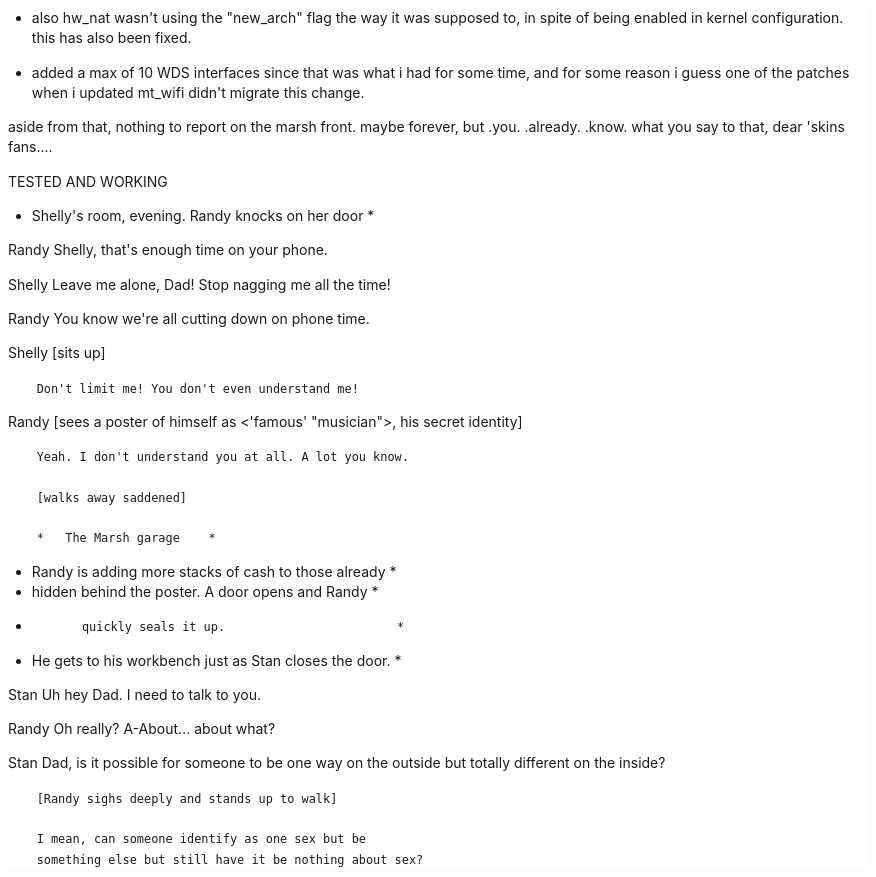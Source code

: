 - also hw_nat wasn't using the "new_arch" flag the way it was supposed to,
  in spite of being enabled in kernel configuration. this has also been fixed.

- added a max of 10 WDS interfaces since that was what i had for some
  time, and for some reason i guess one of the patches when i updated
  mt_wifi didn't migrate this change.

aside from that, nothing to report on the marsh front. maybe forever, but
.you.
.already.
.know.
what you say to that, dear 'skins fans....

TESTED AND WORKING

* Shelly's room, evening. Randy knocks on her door *

Randy
        Shelly, that's enough time on your phone.

Shelly
        Leave me alone, Dad! Stop nagging me all the time!

Randy
        You know we're all cutting down on phone time.

Shelly
        [sits up]

        Don't limit me! You don't even understand me!

Randy
        [sees a poster of himself as <'famous' "musician">,
        his secret identity]

        Yeah. I don't understand you at all. A lot you know.

        [walks away saddened]

        *   The Marsh garage    *

*  Randy is adding more stacks of cash to those already  *
*    hidden behind the poster. A door opens and Randy    *
*            quickly seals it up.                        *

* He gets to his workbench just as Stan closes the door. *

Stan
        Uh hey Dad. I need to talk to you.

Randy
        Oh really? A-About... about what?

Stan
        Dad, is it possible for someone to be one way on
        the outside but totally different on the inside?

        [Randy sighs deeply and stands up to walk]

        I mean, can someone identify as one sex but be
        something else but still have it be nothing about sex?


[1]:  https://lore.kernel.org/lkml/20181029221037.87724-1-dancol@google.com/
[2]:  https://lore.kernel.org/lkml/874lbtjvtd.fsf@oldenburg2.str.redhat.com/
[3]:  https://lore.kernel.org/lkml/20181204132604.aspfupwjgjx6fhva@brauner.io/
[4]:  https://lore.kernel.org/lkml/20181203180224.fkvw4kajtbvru2ku@brauner.io/
[5]:  https://lore.kernel.org/lkml/20181121213946.GA10795@mail.hallyn.com/
[6]:  https://lore.kernel.org/lkml/20181120103111.etlqp7zop34v6nv4@brauner.io/
[7]:  https://lore.kernel.org/lkml/36323361-90BD-41AF-AB5B-EE0D7BA02C21@amacapital.net/
[8]:  https://lore.kernel.org/lkml/87tvjxp8pc.fsf@xmission.com/
[9]:  https://asciinema.org/a/IQjuCHew6bnq1cr78yuMv16cy
[11]: https://lore.kernel.org/lkml/F53D6D38-3521-4C20-9034-5AF447DF62FF@amacapital.net/
[12]: https://lore.kernel.org/lkml/87zhtjn8ck.fsf@xmission.com/
[13]: https://lore.kernel.org/lkml/871s6u9z6u.fsf@xmission.com/
[14]: https://lore.kernel.org/lkml/20181206231742.xxi4ghn24z4h2qki@brauner.io/
[15]: https://lore.kernel.org/lkml/20181207003124.GA11160@mail.hallyn.com/
[16]: https://lore.kernel.org/lkml/20181207015423.4miorx43l3qhppfz@brauner.io/
[17]: https://lore.kernel.org/lkml/CAGXu5jL8PciZAXvOvCeCU3wKUEB_dU-O3q0tDw4uB_ojMvDEew@mail.gmail.com/
[18]: https://lore.kernel.org/lkml/20181206222746.GB9224@mail.hallyn.com/
[19]: https://lore.kernel.org/lkml/20181208054059.19813-1-christian@brauner.io/
[20]: https://lore.kernel.org/lkml/8736rebl9s.fsf@oldenburg.str.redhat.com/
[21]: https://lore.kernel.org/lkml/20181228152012.dbf0508c2508138efc5f2bbe@linux-foundation.org/
[22]: https://lore.kernel.org/lkml/20181228233725.722tdfgijxcssg76@brauner.io/
[23]: https://lwn.net/Articles/773459/
[24]: https://lore.kernel.org/lkml/8736rebl9s.fsf@oldenburg.str.redhat.com/
[25]: https://lore.kernel.org/lkml/CAK8P3a0ej9NcJM8wXNPbcGUyOUZYX+VLoDFdbenW3s3114oQZw@mail.gmail.com/